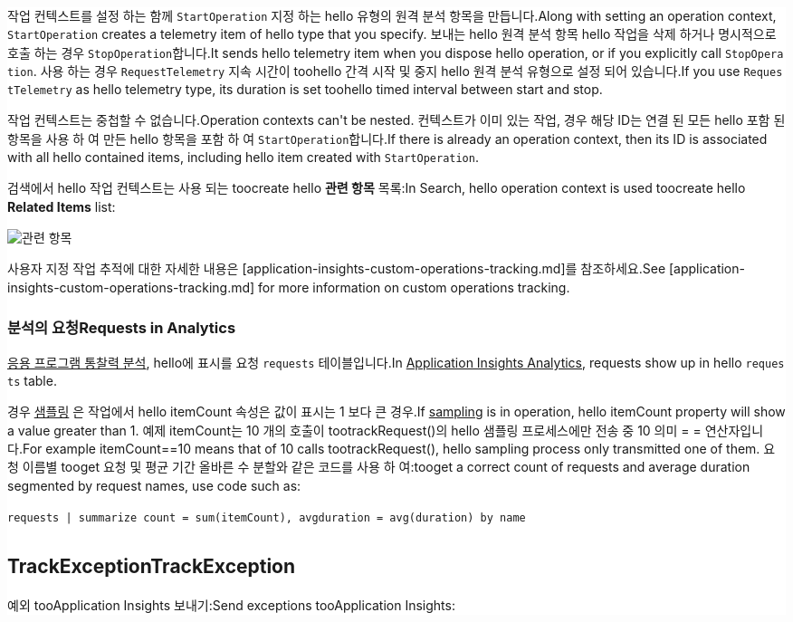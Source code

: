 <span data-ttu-id="dcaa2-247">작업 컨텍스트를 설정 하는 함께 `StartOperation` 지정 하는 hello 유형의 원격 분석 항목을 만듭니다.</span><span class="sxs-lookup"><span data-stu-id="dcaa2-247">Along with setting an operation context, `StartOperation` creates a telemetry item of hello type that you specify.</span></span> <span data-ttu-id="dcaa2-248">보내는 hello 원격 분석 항목 hello 작업을 삭제 하거나 명시적으로 호출 하는 경우 `StopOperation`합니다.</span><span class="sxs-lookup"><span data-stu-id="dcaa2-248">It sends hello telemetry item when you dispose hello operation, or if you explicitly call `StopOperation`.</span></span> <span data-ttu-id="dcaa2-249">사용 하는 경우 `RequestTelemetry` 지속 시간이 toohello 간격 시작 및 중지 hello 원격 분석 유형으로 설정 되어 있습니다.</span><span class="sxs-lookup"><span data-stu-id="dcaa2-249">If you use `RequestTelemetry` as hello telemetry type, its duration is set toohello timed interval between start and stop.</span></span>

<span data-ttu-id="dcaa2-250">작업 컨텍스트는 중첩할 수 없습니다.</span><span class="sxs-lookup"><span data-stu-id="dcaa2-250">Operation contexts can't be nested.</span></span> <span data-ttu-id="dcaa2-251">컨텍스트가 이미 있는 작업, 경우 해당 ID는 연결 된 모든 hello 포함 된 항목을 사용 하 여 만든 hello 항목을 포함 하 여 `StartOperation`합니다.</span><span class="sxs-lookup"><span data-stu-id="dcaa2-251">If there is already an operation context, then its ID is associated with all hello contained items, including hello item created with `StartOperation`.</span></span>

<span data-ttu-id="dcaa2-252">검색에서 hello 작업 컨텍스트는 사용 되는 toocreate hello **관련 항목** 목록:</span><span class="sxs-lookup"><span data-stu-id="dcaa2-252">In Search, hello operation context is used toocreate hello **Related Items** list:</span></span>

![관련 항목](./media/app-insights-api-custom-events-metrics/21.png)

<span data-ttu-id="dcaa2-254">사용자 지정 작업 추적에 대한 자세한 내용은 [application-insights-custom-operations-tracking.md]를 참조하세요.</span><span class="sxs-lookup"><span data-stu-id="dcaa2-254">See [application-insights-custom-operations-tracking.md] for more information on custom operations tracking.</span></span>

### <a name="requests-in-analytics"></a><span data-ttu-id="dcaa2-255">분석의 요청</span><span class="sxs-lookup"><span data-stu-id="dcaa2-255">Requests in Analytics</span></span> 

<span data-ttu-id="dcaa2-256">[응용 프로그램 통찰력 분석](app-insights-analytics.md), hello에 표시를 요청 `requests` 테이블입니다.</span><span class="sxs-lookup"><span data-stu-id="dcaa2-256">In [Application Insights Analytics](app-insights-analytics.md), requests show up in hello `requests` table.</span></span>

<span data-ttu-id="dcaa2-257">경우 [샘플링](app-insights-sampling.md) 은 작업에서 hello itemCount 속성은 값이 표시는 1 보다 큰 경우.</span><span class="sxs-lookup"><span data-stu-id="dcaa2-257">If [sampling](app-insights-sampling.md) is in operation, hello itemCount property will show a value greater than 1.</span></span> <span data-ttu-id="dcaa2-258">예제 itemCount는 10 개의 호출이 tootrackRequest()의 hello 샘플링 프로세스에만 전송 중 10 의미 = = 연산자입니다.</span><span class="sxs-lookup"><span data-stu-id="dcaa2-258">For example itemCount==10 means that of 10 calls tootrackRequest(), hello sampling process only transmitted one of them.</span></span> <span data-ttu-id="dcaa2-259">요청 이름별 tooget 요청 및 평균 기간 올바른 수 분할와 같은 코드를 사용 하 여:</span><span class="sxs-lookup"><span data-stu-id="dcaa2-259">tooget a correct count of requests and average duration segmented by request names, use code such as:</span></span>

```AIQL
requests | summarize count = sum(itemCount), avgduration = avg(duration) by name
```


## <a name="trackexception"></a><span data-ttu-id="dcaa2-260">TrackException</span><span class="sxs-lookup"><span data-stu-id="dcaa2-260">TrackException</span></span>
<span data-ttu-id="dcaa2-261">예외 tooApplication Insights 보내기:</span><span class="sxs-lookup"><span data-stu-id="dcaa2-261">Send exceptions tooApplication Insights:</span></span>
